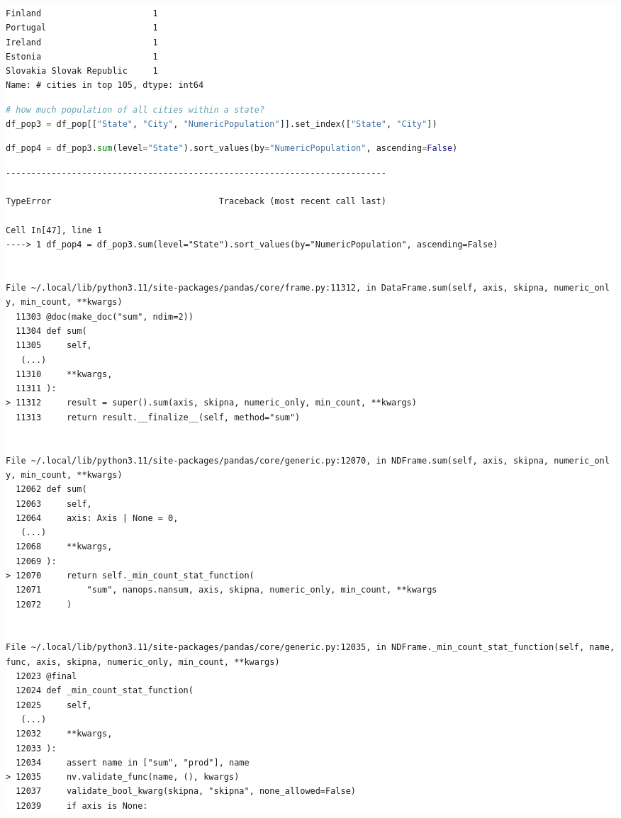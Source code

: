     Finland                      1
    Portugal                     1
    Ireland                      1
    Estonia                      1
    Slovakia Slovak Republic     1
    Name: # cities in top 105, dtype: int64




```python
# how much population of all cities within a state?
df_pop3 = df_pop[["State", "City", "NumericPopulation"]].set_index(["State", "City"])
```


```python
df_pop4 = df_pop3.sum(level="State").sort_values(by="NumericPopulation", ascending=False)
```


    ---------------------------------------------------------------------------

    TypeError                                 Traceback (most recent call last)

    Cell In[47], line 1
    ----> 1 df_pop4 = df_pop3.sum(level="State").sort_values(by="NumericPopulation", ascending=False)


    File ~/.local/lib/python3.11/site-packages/pandas/core/frame.py:11312, in DataFrame.sum(self, axis, skipna, numeric_only, min_count, **kwargs)
      11303 @doc(make_doc("sum", ndim=2))
      11304 def sum(
      11305     self,
       (...)
      11310     **kwargs,
      11311 ):
    > 11312     result = super().sum(axis, skipna, numeric_only, min_count, **kwargs)
      11313     return result.__finalize__(self, method="sum")


    File ~/.local/lib/python3.11/site-packages/pandas/core/generic.py:12070, in NDFrame.sum(self, axis, skipna, numeric_only, min_count, **kwargs)
      12062 def sum(
      12063     self,
      12064     axis: Axis | None = 0,
       (...)
      12068     **kwargs,
      12069 ):
    > 12070     return self._min_count_stat_function(
      12071         "sum", nanops.nansum, axis, skipna, numeric_only, min_count, **kwargs
      12072     )


    File ~/.local/lib/python3.11/site-packages/pandas/core/generic.py:12035, in NDFrame._min_count_stat_function(self, name, func, axis, skipna, numeric_only, min_count, **kwargs)
      12023 @final
      12024 def _min_count_stat_function(
      12025     self,
       (...)
      12032     **kwargs,
      12033 ):
      12034     assert name in ["sum", "prod"], name
    > 12035     nv.validate_func(name, (), kwargs)
      12037     validate_bool_kwarg(skipna, "skipna", none_allowed=False)
      12039     if axis is None:
